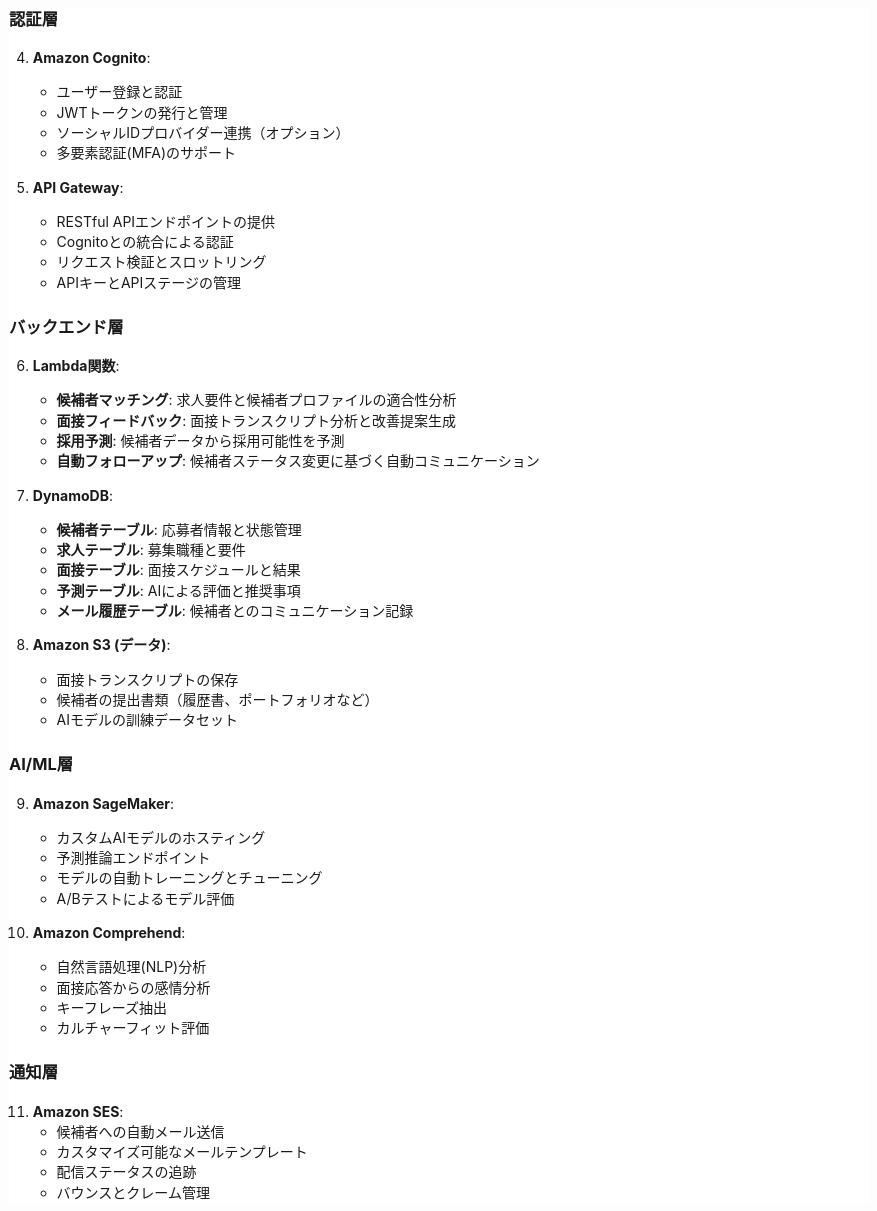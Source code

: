 ### 認証層

4. **Amazon Cognito**:
   - ユーザー登録と認証
   - JWTトークンの発行と管理
   - ソーシャルIDプロバイダー連携（オプション）
   - 多要素認証(MFA)のサポート

5. **API Gateway**:
   - RESTful APIエンドポイントの提供
   - Cognitoとの統合による認証
   - リクエスト検証とスロットリング
   - APIキーとAPIステージの管理

### バックエンド層

6. **Lambda関数**:
   - **候補者マッチング**: 求人要件と候補者プロファイルの適合性分析
   - **面接フィードバック**: 面接トランスクリプト分析と改善提案生成
   - **採用予測**: 候補者データから採用可能性を予測
   - **自動フォローアップ**: 候補者ステータス変更に基づく自動コミュニケーション

7. **DynamoDB**:
   - **候補者テーブル**: 応募者情報と状態管理
   - **求人テーブル**: 募集職種と要件
   - **面接テーブル**: 面接スケジュールと結果
   - **予測テーブル**: AIによる評価と推奨事項
   - **メール履歴テーブル**: 候補者とのコミュニケーション記録

8. **Amazon S3 (データ)**:
   - 面接トランスクリプトの保存
   - 候補者の提出書類（履歴書、ポートフォリオなど）
   - AIモデルの訓練データセット

### AI/ML層

9. **Amazon SageMaker**:
   - カスタムAIモデルのホスティング
   - 予測推論エンドポイント
   - モデルの自動トレーニングとチューニング
   - A/Bテストによるモデル評価

10. **Amazon Comprehend**:
    - 自然言語処理(NLP)分析
    - 面接応答からの感情分析
    - キーフレーズ抽出
    - カルチャーフィット評価

### 通知層

11. **Amazon SES**:
    - 候補者への自動メール送信
    - カスタマイズ可能なメールテンプレート
    - 配信ステータスの追跡
    - バウンスとクレーム管理
